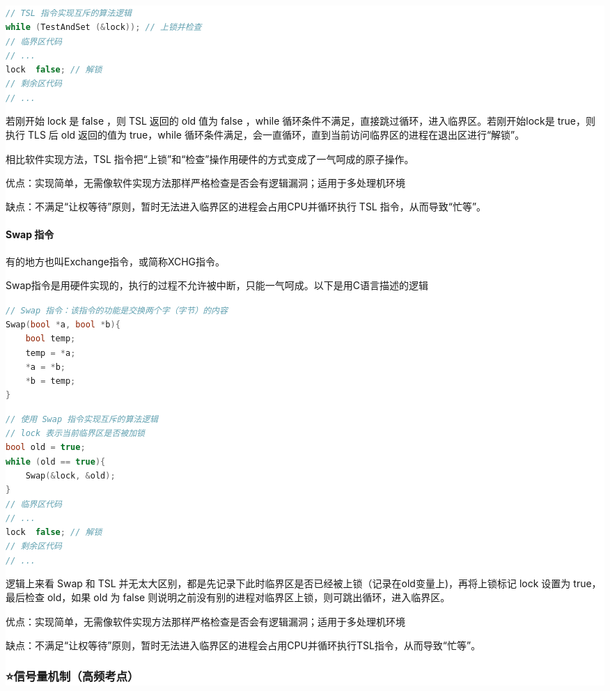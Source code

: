 ```c
// TSL 指令实现互斥的算法逻辑
while (TestAndSet (&lock)); // 上锁并检查
// 临界区代码
// ...
lock  false; // 解锁
// 剩余区代码
// ...
```

若刚开始 lock 是 false ，则 TSL 返回的 old 值为 false ，while 循环条件不满足，直接跳过循环，进入临界区。若刚开始lock是 true，则执行 TLS 后 old 返回的值为 true，while 循环条件满足，会一直循环，直到当前访问临界区的进程在退出区进行“解锁”。

相比软件实现方法，TSL 指令把“上锁”和“检查”操作用硬件的方式变成了一气呵成的原子操作。

优点：实现简单，无需像软件实现方法那样严格检查是否会有逻辑漏洞；适用于多处理机环境

缺点：不满足“让权等待”原则，暂时无法进入临界区的进程会占用CPU并循环执行 TSL 指令，从而导致“忙等”。

#### Swap 指令

有的地方也叫Exchange指令，或简称XCHG指令。

Swap指令是用硬件实现的，执行的过程不允许被中断，只能一气呵成。以下是用C语言描述的逻辑

```c
// Swap 指令：该指令的功能是交换两个字（字节）的内容
Swap(bool *a, bool *b){
    bool temp;
    temp = *a;
    *a = *b;
    *b = temp;
}
```

```c
// 使用 Swap 指令实现互斥的算法逻辑
// lock 表示当前临界区是否被加锁
bool old = true;
while (old == true){
    Swap(&lock, &old);
}
// 临界区代码
// ...
lock  false; // 解锁
// 剩余区代码
// ...
```

逻辑上来看 Swap 和 TSL 并无太大区别，都是先记录下此时临界区是否已经被上锁（记录在old变量上)，再将上锁标记 lock 设置为 true，最后检查 old，如果 old 为 false 则说明之前没有别的进程对临界区上锁，则可跳出循环，进入临界区。

优点：实现简单，无需像软件实现方法那样严格检查是否会有逻辑漏洞；适用于多处理机环境

缺点：不满足“让权等待”原则，暂时无法进入临界区的进程会占用CPU并循环执行TSL指令，从而导致“忙等”。

### ⭐信号量机制（高频考点）
